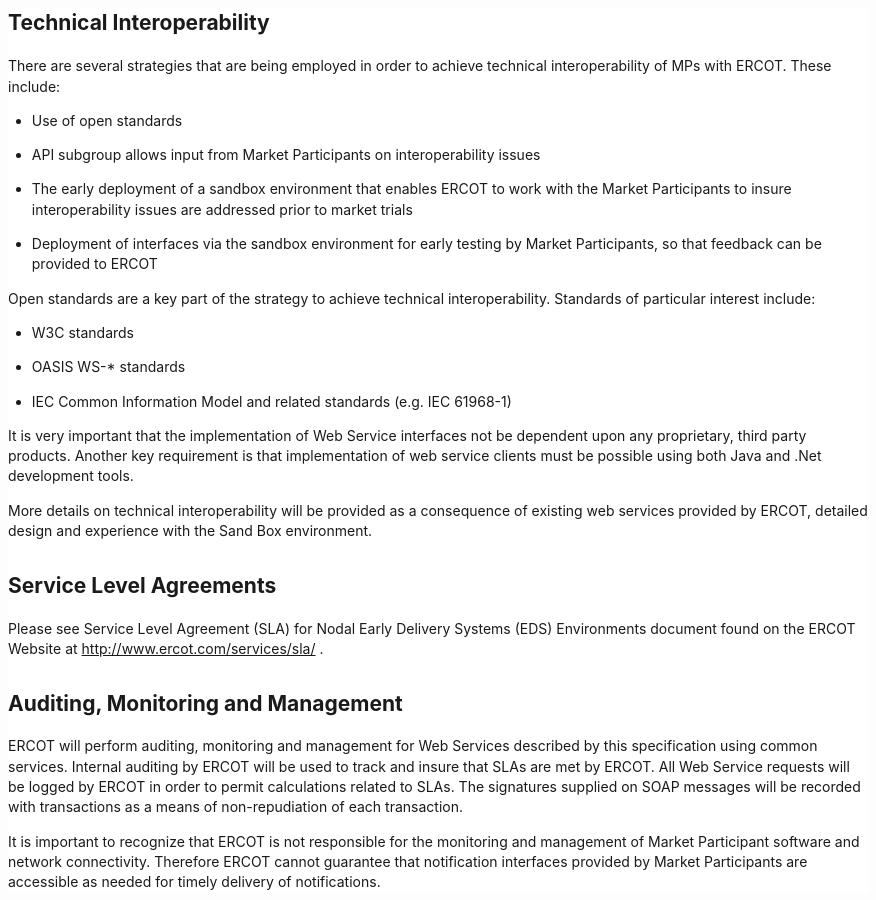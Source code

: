## Technical Interoperability

There are several strategies that are being employed in order to achieve
technical interoperability of MPs with ERCOT. These include:

- Use of open standards

- API subgroup allows input from Market Participants on interoperability
  issues

- The early deployment of a sandbox environment that enables ERCOT to
  work with the Market Participants to insure interoperability issues
  are addressed prior to market trials

- Deployment of interfaces via the sandbox environment for early testing
  by Market Participants, so that feedback can be provided to ERCOT

Open standards are a key part of the strategy to achieve technical
interoperability. Standards of particular interest include:

- W3C standards

- OASIS WS-\* standards

- IEC Common Information Model and related standards (e.g. IEC 61968-1)

It is very important that the implementation of Web Service interfaces
not be dependent upon any proprietary, third party products. Another key
requirement is that implementation of web service clients must be
possible using both Java and .Net development tools.

More details on technical interoperability will be provided as a
consequence of existing web services provided by ERCOT, detailed design
and experience with the Sand Box environment.

## Service Level Agreements

Please see Service Level Agreement (SLA) for Nodal Early Delivery
Systems (EDS) Environments document found on the ERCOT Website at
<http://www.ercot.com/services/sla/> .

## Auditing, Monitoring and Management

ERCOT will perform auditing, monitoring and management for Web
Services described by this specification using common services.
Internal auditing by ERCOT will be used to track and insure that SLAs
are met by ERCOT. All Web Service requests will be logged by ERCOT in
order to permit calculations related to SLAs. The signatures supplied
on SOAP messages will be recorded with transactions as a means of
non-repudiation of each transaction.

It is important to recognize that ERCOT is not responsible for the
monitoring and management of Market Participant software and network
connectivity. Therefore ERCOT cannot guarantee that notification
interfaces provided by Market Participants are accessible as needed
for timely delivery of notifications.
